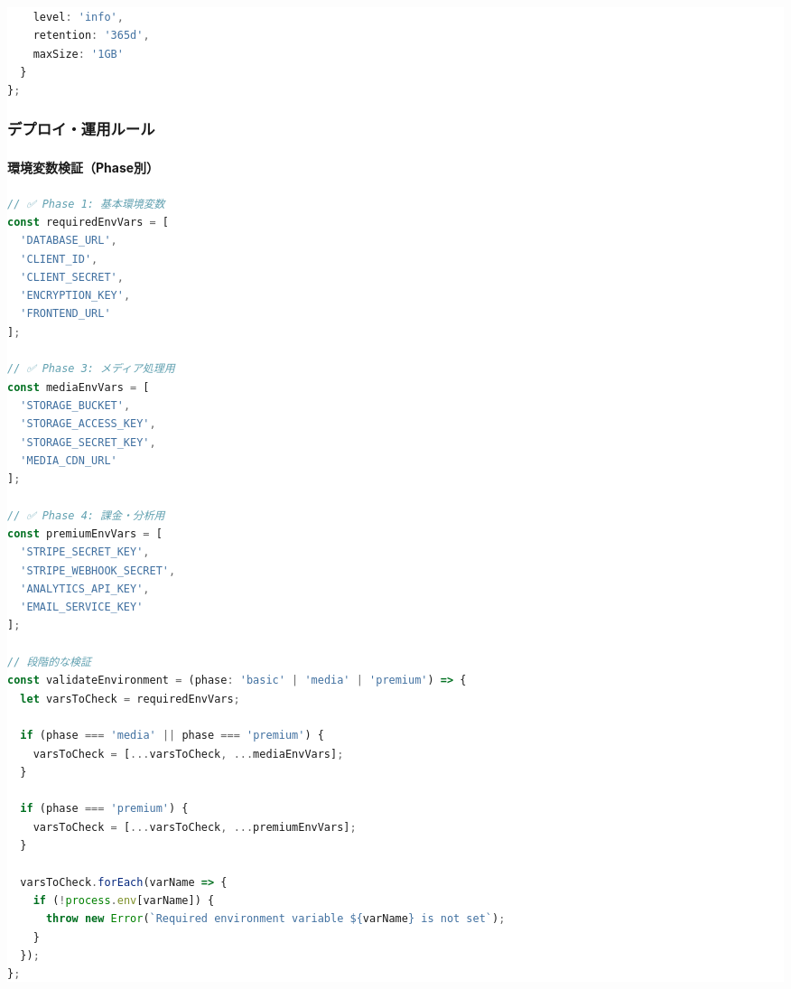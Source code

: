 ```typescript
    level: 'info',
    retention: '365d',
    maxSize: '1GB'
  }
};
```

### デプロイ・運用ルール

#### 環境変数検証（Phase別）
```typescript
// ✅ Phase 1: 基本環境変数
const requiredEnvVars = [
  'DATABASE_URL',
  'CLIENT_ID', 
  'CLIENT_SECRET',
  'ENCRYPTION_KEY',
  'FRONTEND_URL'
];

// ✅ Phase 3: メディア処理用
const mediaEnvVars = [
  'STORAGE_BUCKET',
  'STORAGE_ACCESS_KEY',
  'STORAGE_SECRET_KEY',
  'MEDIA_CDN_URL'
];

// ✅ Phase 4: 課金・分析用
const premiumEnvVars = [
  'STRIPE_SECRET_KEY',
  'STRIPE_WEBHOOK_SECRET',
  'ANALYTICS_API_KEY',
  'EMAIL_SERVICE_KEY'
];

// 段階的な検証
const validateEnvironment = (phase: 'basic' | 'media' | 'premium') => {
  let varsToCheck = requiredEnvVars;
  
  if (phase === 'media' || phase === 'premium') {
    varsToCheck = [...varsToCheck, ...mediaEnvVars];
  }
  
  if (phase === 'premium') {
    varsToCheck = [...varsToCheck, ...premiumEnvVars];
  }
  
  varsToCheck.forEach(varName => {
    if (!process.env[varName]) {
      throw new Error(`Required environment variable ${varName} is not set`);
    }
  });
};
```
